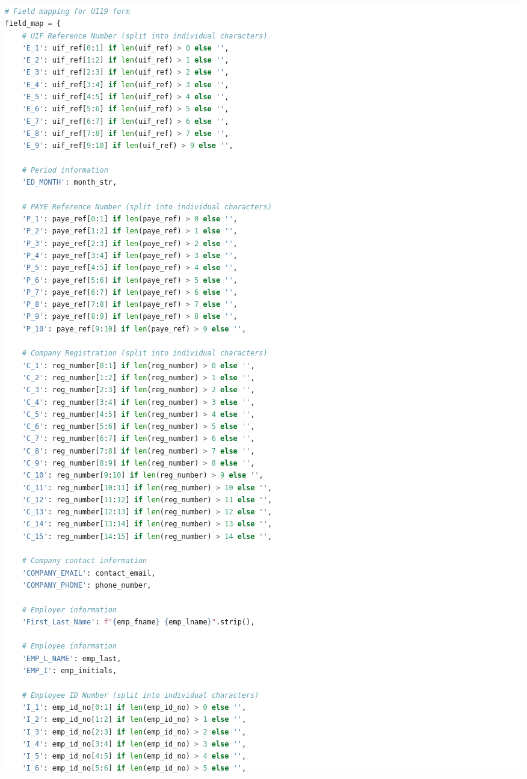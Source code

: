 ```python
# Field mapping for UI19 form
field_map = {
    # UIF Reference Number (split into individual characters)
    'E_1': uif_ref[0:1] if len(uif_ref) > 0 else '',
    'E_2': uif_ref[1:2] if len(uif_ref) > 1 else '',
    'E_3': uif_ref[2:3] if len(uif_ref) > 2 else '',
    'E_4': uif_ref[3:4] if len(uif_ref) > 3 else '',
    'E_5': uif_ref[4:5] if len(uif_ref) > 4 else '',
    'E_6': uif_ref[5:6] if len(uif_ref) > 5 else '',
    'E_7': uif_ref[6:7] if len(uif_ref) > 6 else '',
    'E_8': uif_ref[7:8] if len(uif_ref) > 7 else '',
    'E_9': uif_ref[9:10] if len(uif_ref) > 9 else '',
    
    # Period information
    'ED_MONTH': month_str,
    
    # PAYE Reference Number (split into individual characters)
    'P_1': paye_ref[0:1] if len(paye_ref) > 0 else '',
    'P_2': paye_ref[1:2] if len(paye_ref) > 1 else '',
    'P_3': paye_ref[2:3] if len(paye_ref) > 2 else '',
    'P_4': paye_ref[3:4] if len(paye_ref) > 3 else '',
    'P_5': paye_ref[4:5] if len(paye_ref) > 4 else '',
    'P_6': paye_ref[5:6] if len(paye_ref) > 5 else '',
    'P_7': paye_ref[6:7] if len(paye_ref) > 6 else '',
    'P_8': paye_ref[7:8] if len(paye_ref) > 7 else '',
    'P_9': paye_ref[8:9] if len(paye_ref) > 8 else '',
    'P_10': paye_ref[9:10] if len(paye_ref) > 9 else '',
    
    # Company Registration (split into individual characters)
    'C_1': reg_number[0:1] if len(reg_number) > 0 else '',
    'C_2': reg_number[1:2] if len(reg_number) > 1 else '',
    'C_3': reg_number[2:3] if len(reg_number) > 2 else '',
    'C_4': reg_number[3:4] if len(reg_number) > 3 else '',
    'C_5': reg_number[4:5] if len(reg_number) > 4 else '',
    'C_6': reg_number[5:6] if len(reg_number) > 5 else '',
    'C_7': reg_number[6:7] if len(reg_number) > 6 else '',
    'C_8': reg_number[7:8] if len(reg_number) > 7 else '',
    'C_9': reg_number[8:9] if len(reg_number) > 8 else '',
    'C_10': reg_number[9:10] if len(reg_number) > 9 else '',
    'C_11': reg_number[10:11] if len(reg_number) > 10 else '',
    'C_12': reg_number[11:12] if len(reg_number) > 11 else '',
    'C_13': reg_number[12:13] if len(reg_number) > 12 else '',
    'C_14': reg_number[13:14] if len(reg_number) > 13 else '',
    'C_15': reg_number[14:15] if len(reg_number) > 14 else '',
    
    # Company contact information
    'COMPANY_EMAIL': contact_email,
    'COMPANY_PHONE': phone_number,
    
    # Employer information
    'First_Last_Name': f"{emp_fname} {emp_lname}".strip(),
    
    # Employee information
    'EMP_L_NAME': emp_last,
    'EMP_I': emp_initials,
    
    # Employee ID Number (split into individual characters)
    'I_1': emp_id_no[0:1] if len(emp_id_no) > 0 else '',
    'I_2': emp_id_no[1:2] if len(emp_id_no) > 1 else '',
    'I_3': emp_id_no[2:3] if len(emp_id_no) > 2 else '',
    'I_4': emp_id_no[3:4] if len(emp_id_no) > 3 else '',
    'I_5': emp_id_no[4:5] if len(emp_id_no) > 4 else '',
    'I_6': emp_id_no[5:6] if len(emp_id_no) > 5 else '',
```